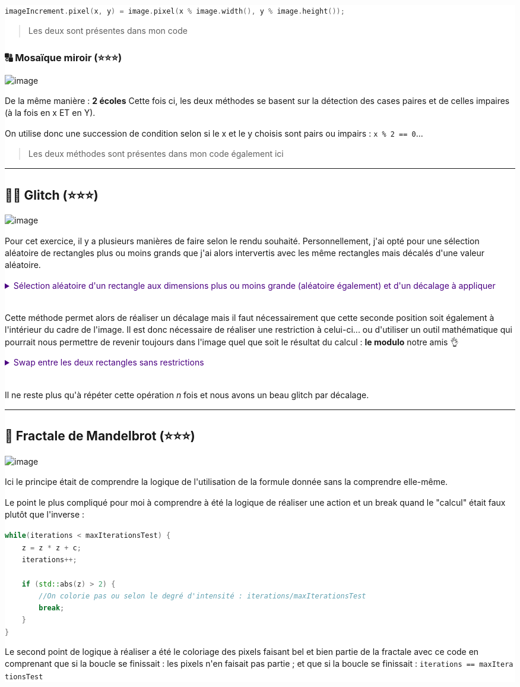 ```cpp
imageIncrement.pixel(x, y) = image.pixel(x % image.width(), y % image.height());
```
> Les deux sont présentes dans mon code
> 
### 🔠 Mosaïque miroir (⭐⭐⭐)
![image](./rapport/mosaiqueMiroir.png)

De la même manière : **2 écoles**
Cette fois ci, les deux méthodes se basent sur la détection des cases paires et de celles impaires (à la fois en x ET en Y).

On utilise donc une succession de condition selon si le x et le y choisis sont pairs ou impairs : `x % 2 == 0`...

> Les deux méthodes sont présentes dans mon code également ici

---
## 👨‍💻 Glitch (⭐⭐⭐)
![image](./rapport/glitch.png)

Pour cet exercice, il y a plusieurs manières de faire selon le rendu souhaité.
Personnellement, j'ai opté pour une sélection aléatoire de rectangles plus ou moins grands que j'ai alors intervertis avec les même rectangles mais décalés d'une valeur aléatoire.

<details><summary style="color:indigo">Sélection aléatoire d'un rectangle aux dimensions plus ou moins grande (aléatoire également) et d'un décalage à appliquer</summary></details> 

Cette méthode permet alors de réaliser un décalage mais il faut nécessairement que cette seconde position soit également à l'intérieur du cadre de l'image. 
Il est donc nécessaire de réaliser une restriction à celui-ci... ou d'utiliser un outil mathématique qui pourrait nous permettre de revenir toujours dans l'image quel que soit le résultat du calcul : **le modulo** notre amis 👌

<details><summary style="color:indigo">Swap entre les deux rectangles sans restrictions</summary></details> 

Il ne reste plus qu'à répéter cette opération $n$ fois et nous avons un beau glitch par décalage.

---
## 🤯 Fractale de Mandelbrot (⭐⭐⭐)
![image](./rapport/fractale.png)

Ici le principe était de comprendre la logique de l'utilisation de la formule donnée sans la comprendre elle-même. 

Le point le plus compliqué pour moi à comprendre à été la logique de réaliser une action et un break quand le "calcul" était faux plutôt que l'inverse :

```cpp
while(iterations < maxIterationsTest) {
    z = z * z + c;
    iterations++;

    if (std::abs(z) > 2) {  
        //On colorie pas ou selon le degré d'intensité : iterations/maxIterationsTest
        break;
    }
}
```
Le second point de logique à réaliser a été le coloriage des pixels faisant bel et bien partie de la fractale avec ce code en comprenant que si la boucle se finissait : les pixels n'en faisait pas partie ; et que si la boucle se finissait : `iterations == maxIterationsTest`
